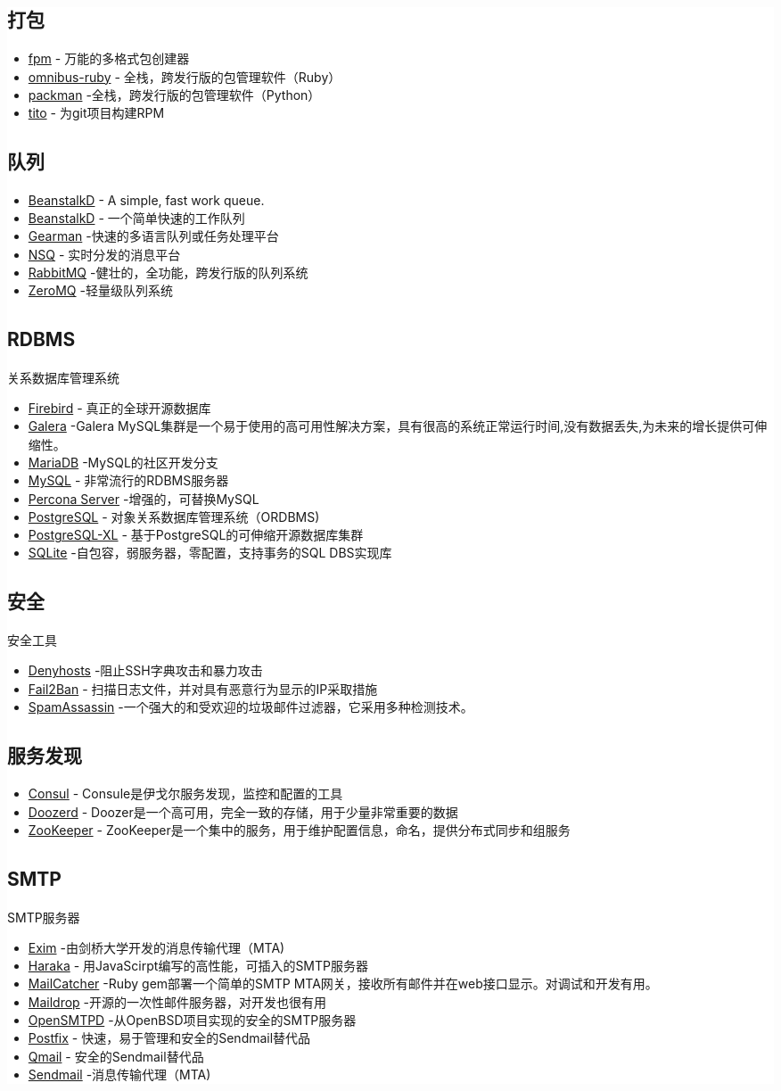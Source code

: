 ## 打包

*   [fpm](https://github.com/jordansissel/fpm) - 万能的多格式包创建器
*   [omnibus-ruby](https://github.com/opscode/omnibus-ruby) - 全栈，跨发行版的包管理软件（Ruby）
*   [packman](http://packman.readthedocs.org/) -全栈，跨发行版的包管理软件（Python）
*   [tito](https://github.com/dgoodwin/tito) - 为git项目构建RPM

## 队列

*   [BeanstalkD](http://kr.github.io/beanstalkd/) - A simple, fast work queue.
*   [BeanstalkD](http://kr.github.io/beanstalkd/) - 一个简单快速的工作队列
*   [Gearman](http://gearman.org/) -快速的多语言队列或任务处理平台
*   [NSQ](http://nsq.io/) - 实时分发的消息平台
*   [RabbitMQ](http://www.rabbitmq.com/) -健壮的，全功能，跨发行版的队列系统
*   [ZeroMQ](http://zeromq.org/) -轻量级队列系统

## RDBMS

关系数据库管理系统

*   [Firebird](http://www.firebirdsql.org/) - 真正的全球开源数据库
*   [Galera](http://galeracluster.com/) -Galera MySQL集群是一个易于使用的高可用性解决方案，具有很高的系统正常运行时间,没有数据丢失,为未来的增长提供可伸缩性。
*   [MariaDB](https://mariadb.org/) -MySQL的社区开发分支
*   [MySQL](http://dev.mysql.com/) - 非常流行的RDBMS服务器
*   [Percona Server](http://www.percona.com/software) -增强的，可替换MySQL
*   [PostgreSQL](http://www.postgresql.org/) - 对象关系数据库管理系统（ORDBMS)
*   [PostgreSQL-XL](http://www.postgres-xl.org/) - 基于PostgreSQL的可伸缩开源数据库集群
*   [SQLite](http://sqlite.org/) -自包容，弱服务器，零配置，支持事务的SQL DBS实现库

## 安全

安全工具

*   [Denyhosts](http://denyhosts.sourceforge.net/) -阻止SSH字典攻击和暴力攻击
*   [Fail2Ban](http://www.fail2ban.org/wiki/index.php/Main_Page) - 扫描日志文件，并对具有恶意行为显示的IP采取措施
*   [SpamAssassin](https://spamassassin.apache.org/) -一个强大的和受欢迎的垃圾邮件过滤器，它采用多种检测技术。

## 服务发现

*   [Consul](http://www.consul.io/) - Consule是伊戈尔服务发现，监控和配置的工具
*   [Doozerd](https://github.com/ha/doozerd) - Doozer是一个高可用，完全一致的存储，用于少量非常重要的数据
*   [ZooKeeper](http://zookeeper.apache.org/) - ZooKeeper是一个集中的服务，用于维护配置信息，命名，提供分布式同步和组服务

## SMTP

SMTP服务器

*   [Exim](http://www.exim.org/) -由剑桥大学开发的消息传输代理（MTA)
*   [Haraka](http://haraka.github.io/) - 用JavaScirpt编写的高性能，可插入的SMTP服务器
*   [MailCatcher](http://mailcatcher.me/) -Ruby gem部署一个简单的SMTP MTA网关，接收所有邮件并在web接口显示。对调试和开发有用。
*   [Maildrop](https://github.com/m242/maildrop) -开源的一次性邮件服务器，对开发也很有用
*   [OpenSMTPD](https://opensmtpd.org/) -从OpenBSD项目实现的安全的SMTP服务器
*   [Postfix](http://www.postfix.org/) - 快速，易于管理和安全的Sendmail替代品
*   [Qmail](http://cr.yp.to/qmail.html) - 安全的Sendmail替代品
*   [Sendmail](http://www.sendmail.com/sm/open_source/) -消息传输代理（MTA)

